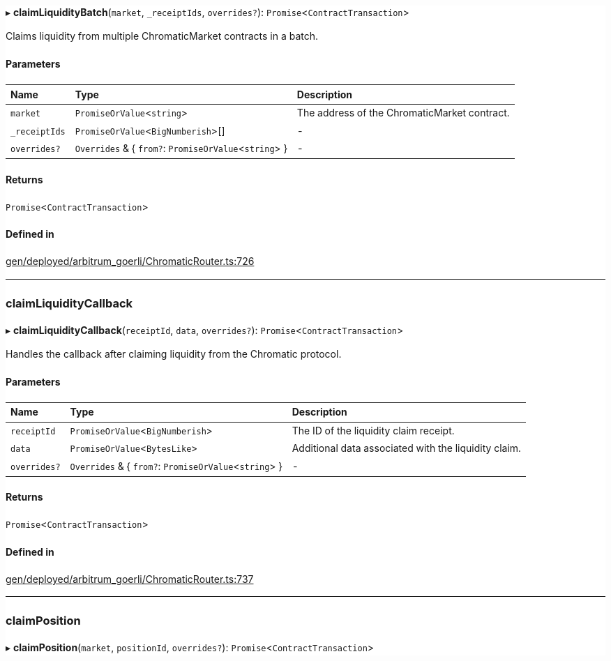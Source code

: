 ▸ **claimLiquidityBatch**(`market`, `_receiptIds`, `overrides?`): `Promise`<`ContractTransaction`\>

Claims liquidity from multiple ChromaticMarket contracts in a batch.

#### Parameters

| Name | Type | Description |
| :------ | :------ | :------ |
| `market` | `PromiseOrValue`<`string`\> | The address of the ChromaticMarket contract. |
| `_receiptIds` | `PromiseOrValue`<`BigNumberish`\>[] | - |
| `overrides?` | `Overrides` & { `from?`: `PromiseOrValue`<`string`\>  } | - |

#### Returns

`Promise`<`ContractTransaction`\>

#### Defined in

[gen/deployed/arbitrum_goerli/ChromaticRouter.ts:726](https://github.com/chromatic-protocol/sdk/blob/8bcb0f6/src/gen/deployed/arbitrum_goerli/ChromaticRouter.ts#L726)

___

### claimLiquidityCallback

▸ **claimLiquidityCallback**(`receiptId`, `data`, `overrides?`): `Promise`<`ContractTransaction`\>

Handles the callback after claiming liquidity from the Chromatic protocol.

#### Parameters

| Name | Type | Description |
| :------ | :------ | :------ |
| `receiptId` | `PromiseOrValue`<`BigNumberish`\> | The ID of the liquidity claim receipt. |
| `data` | `PromiseOrValue`<`BytesLike`\> | Additional data associated with the liquidity claim. |
| `overrides?` | `Overrides` & { `from?`: `PromiseOrValue`<`string`\>  } | - |

#### Returns

`Promise`<`ContractTransaction`\>

#### Defined in

[gen/deployed/arbitrum_goerli/ChromaticRouter.ts:737](https://github.com/chromatic-protocol/sdk/blob/8bcb0f6/src/gen/deployed/arbitrum_goerli/ChromaticRouter.ts#L737)

___

### claimPosition

▸ **claimPosition**(`market`, `positionId`, `overrides?`): `Promise`<`ContractTransaction`\>
